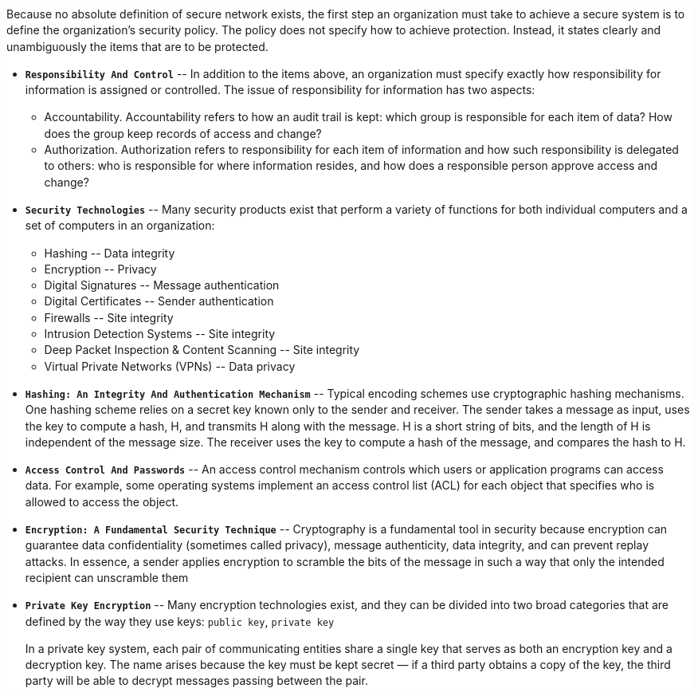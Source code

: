   Because no absolute definition of secure network exists, the first step an organization must take to achieve a secure system is to define the organization’s security policy.
The policy does not specify how to achieve protection. Instead, it states clearly and
unambiguously the items that are to be protected.

- __`Responsibility And Control`__ -- In addition to the items above, an organization must specify exactly how responsibility for information is assigned or controlled. The issue of responsibility for information has two aspects:
  - Accountability. Accountability refers to how an audit trail is kept:
which group is responsible for each item of data? How does the
group keep records of access and change?
  - Authorization. Authorization refers to responsibility for each item
of information and how such responsibility is delegated to others:
who is responsible for where information resides, and how does a
responsible person approve access and change?

- __`Security Technologies`__ -- Many security products exist that perform a variety of functions for both individual
computers and a set of computers in an organization:
  - Hashing -- Data integrity
  - Encryption -- Privacy
  - Digital Signatures -- Message authentication
  - Digital Certificates -- Sender authentication
  - Firewalls -- Site integrity
  - Intrusion Detection Systems -- Site integrity
  - Deep Packet Inspection & Content Scanning -- Site integrity
  - Virtual Private Networks (VPNs) -- Data privacy

- __`Hashing: An Integrity And Authentication Mechanism`__ -- Typical encoding schemes use cryptographic hashing mechanisms.
One hashing scheme relies on a secret key known only to the sender and receiver. The
sender takes a message as input, uses the key to compute a hash, H, and transmits H
along with the message. H is a short string of bits, and the length of H is independent
of the message size. The receiver uses the key to compute a hash of the message, and
compares the hash to H.

- __`Access Control And Passwords`__ -- An access control mechanism controls which users or application programs can access data. For example, some operating systems implement an access control list (ACL)
for each object that specifies who is allowed to access the object.

- __`Encryption: A Fundamental Security Technique`__ -- Cryptography is a fundamental tool in security because encryption can guarantee
data confidentiality (sometimes called privacy), message authenticity, data integrity, and
can prevent replay attacks. In essence, a sender applies encryption to scramble the bits
of the message in such a way that only the intended recipient can unscramble them

- __`Private Key Encryption`__ -- Many encryption technologies exist, and they can be divided into two broad
categories that are defined by the way they use keys: `public key`, `private key`

  In a private key system, each pair of communicating entities share a single key that
serves as both an encryption key and a decryption key. The name arises because the key
must be kept secret — if a third party obtains a copy of the key, the third party will be
able to decrypt messages passing between the pair.
